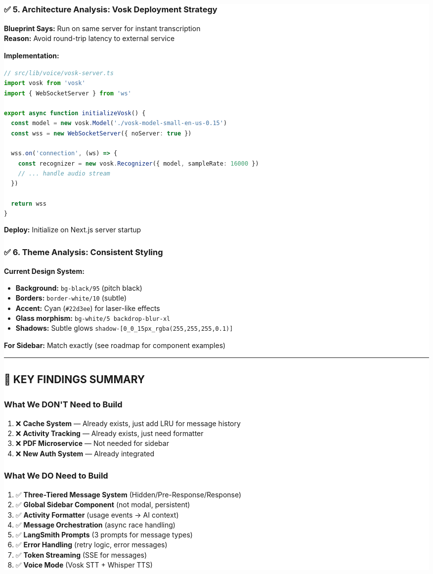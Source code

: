 
### ✅ 5. Architecture Analysis: Vosk Deployment Strategy
**Blueprint Says:** Run on same server for instant transcription  
**Reason:** Avoid round-trip latency to external service

**Implementation:**
```typescript
// src/lib/voice/vosk-server.ts
import vosk from 'vosk'
import { WebSocketServer } from 'ws'

export async function initializeVosk() {
  const model = new vosk.Model('./vosk-model-small-en-us-0.15')
  const wss = new WebSocketServer({ noServer: true })
  
  wss.on('connection', (ws) => {
    const recognizer = new vosk.Recognizer({ model, sampleRate: 16000 })
    // ... handle audio stream
  })
  
  return wss
}
```

**Deploy:** Initialize on Next.js server startup

### ✅ 6. Theme Analysis: Consistent Styling
**Current Design System:**
- **Background:** `bg-black/95` (pitch black)
- **Borders:** `border-white/10` (subtle)
- **Accent:** Cyan (`#22d3ee`) for laser-like effects
- **Glass morphism:** `bg-white/5 backdrop-blur-xl`
- **Shadows:** Subtle glows `shadow-[0_0_15px_rgba(255,255,255,0.1)]`

**For Sidebar:** Match exactly (see roadmap for component examples)

---

## 🎯 KEY FINDINGS SUMMARY

### What We DON'T Need to Build
1. ❌ **Cache System** — Already exists, just add LRU for message history
2. ❌ **Activity Tracking** — Already exists, just need formatter
3. ❌ **PDF Microservice** — Not needed for sidebar
4. ❌ **New Auth System** — Already integrated

### What We DO Need to Build
1. ✅ **Three-Tiered Message System** (Hidden/Pre-Response/Response)
2. ✅ **Global Sidebar Component** (not modal, persistent)
3. ✅ **Activity Formatter** (usage events → AI context)
4. ✅ **Message Orchestration** (async race handling)
5. ✅ **LangSmith Prompts** (3 prompts for message types)
6. ✅ **Error Handling** (retry logic, error messages)
7. ✅ **Token Streaming** (SSE for messages)
8. ✅ **Voice Mode** (Vosk STT + Whisper TTS)
